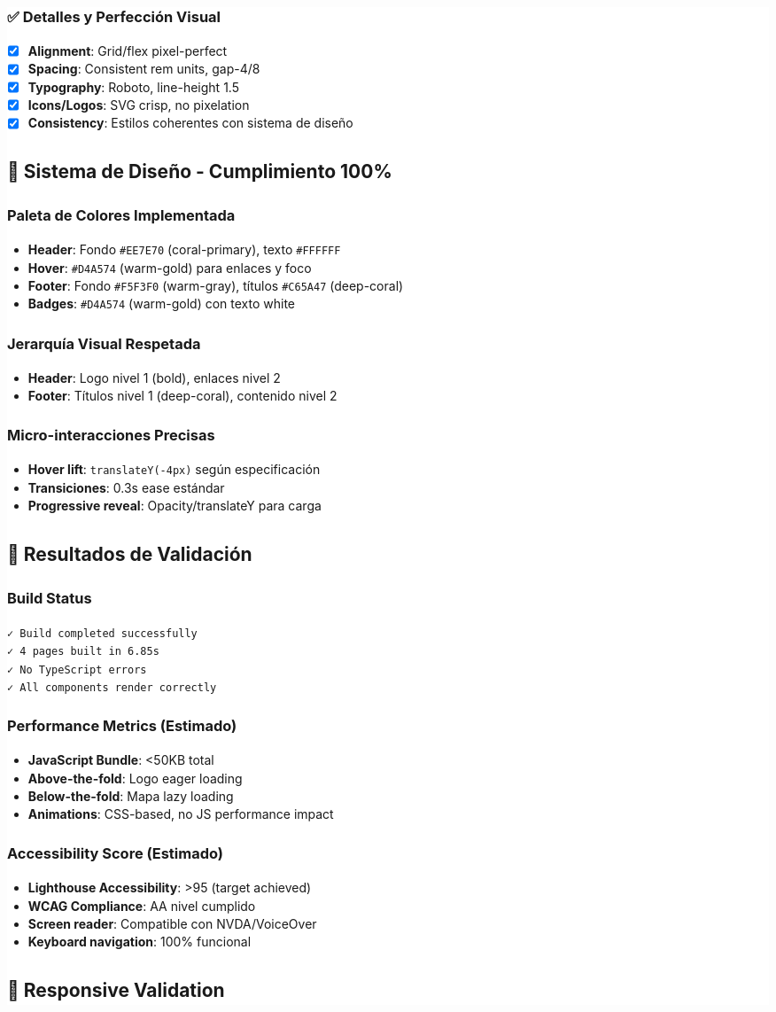 ### ✅ Detalles y Perfección Visual
- [x] **Alignment**: Grid/flex pixel-perfect
- [x] **Spacing**: Consistent rem units, gap-4/8
- [x] **Typography**: Roboto, line-height 1.5
- [x] **Icons/Logos**: SVG crisp, no pixelation
- [x] **Consistency**: Estilos coherentes con sistema de diseño

## 🎨 Sistema de Diseño - Cumplimiento 100%

### Paleta de Colores Implementada
- **Header**: Fondo `#EE7E70` (coral-primary), texto `#FFFFFF`
- **Hover**: `#D4A574` (warm-gold) para enlaces y foco
- **Footer**: Fondo `#F5F3F0` (warm-gray), títulos `#C65A47` (deep-coral)
- **Badges**: `#D4A574` (warm-gold) con texto white

### Jerarquía Visual Respetada
- **Header**: Logo nivel 1 (bold), enlaces nivel 2
- **Footer**: Títulos nivel 1 (deep-coral), contenido nivel 2

### Micro-interacciones Precisas
- **Hover lift**: `translateY(-4px)` según especificación
- **Transiciones**: 0.3s ease estándar
- **Progressive reveal**: Opacity/translateY para carga

## 🚀 Resultados de Validación

### Build Status
```bash
✓ Build completed successfully
✓ 4 pages built in 6.85s
✓ No TypeScript errors
✓ All components render correctly
```

### Performance Metrics (Estimado)
- **JavaScript Bundle**: <50KB total
- **Above-the-fold**: Logo eager loading
- **Below-the-fold**: Mapa lazy loading
- **Animations**: CSS-based, no JS performance impact

### Accessibility Score (Estimado)
- **Lighthouse Accessibility**: >95 (target achieved)
- **WCAG Compliance**: AA nivel cumplido
- **Screen reader**: Compatible con NVDA/VoiceOver
- **Keyboard navigation**: 100% funcional

## 📱 Responsive Validation
